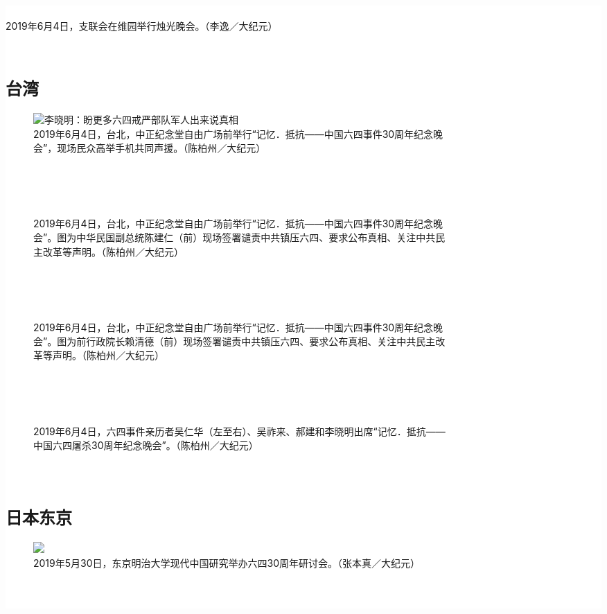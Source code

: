  </span>
 <br/><figcaption class="wp-caption-text">
  2019年6月4日，支联会在维园举行烛光晚会。（李逸／大纪元）
 </figcaption><br/>
</figure><br/>
<h3>
 <span style="font-size: x-large;">
  <strong>
   台湾
  </strong>
 </span>
</h3>
<figure class="wp-caption aligncenter" id="attachment_11300349" style="width: 600px">
 <span href="http://i.epochtimes.com/assets/uploads/2019/06/1906041213102384.jpg">
  <img alt="李晓明：盼更多六四戒严部队军人出来说真相" class="size-large wp-image-11300349" src="http://i.epochtimes.com/assets/uploads/2019/06/1906041213102384-600x400.jpg" title="李晓明：盼更多六四戒严部队军人出来说真相"/>
 </span>
 <br/><figcaption class="wp-caption-text">
  2019年6月4日，台北，中正纪念堂自由广场前举行“记忆．抵抗——中国六四事件30周年纪念晚会”，现场民众高举手机共同声援。（陈柏州／大纪元）
 </figcaption><br/>
</figure><br/>
<figure class="wp-caption aligncenter" id="attachment_11300350" style="width: 600px">
 <span href="http://i.epochtimes.com/assets/uploads/2019/06/1906041212572384.jpg">
  <img alt="" class="size-large wp-image-11300350" src="http://i.epochtimes.com/assets/uploads/2019/06/1906041212572384-600x400.jpg" title=""/>
 </span>
 <br/><figcaption class="wp-caption-text">
  2019年6月4日，台北，中正纪念堂自由广场前举行“记忆．抵抗——中国六四事件30周年纪念晚会”。图为中华民国副总统陈建仁（前）现场签署谴责中共镇压六四、要求公布真相、关注中共民主改革等声明。（陈柏州／大纪元）
 </figcaption><br/>
</figure><br/>
<figure class="wp-caption aligncenter" id="attachment_11300352" style="width: 600px">
 <span href="http://i.epochtimes.com/assets/uploads/2019/06/1906041212512384.jpg">
  <img alt="" class="size-large wp-image-11300352" src="http://i.epochtimes.com/assets/uploads/2019/06/1906041212512384-600x400.jpg" title=""/>
 </span>
 <br/><figcaption class="wp-caption-text">
  2019年6月4日，台北，中正纪念堂自由广场前举行“记忆．抵抗——中国六四事件30周年纪念晚会”。图为前行政院长赖清德（前）现场签署谴责中共镇压六四、要求公布真相、关注中共民主改革等声明。（陈柏州／大纪元）
 </figcaption><br/>
</figure><br/>
<figure class="wp-caption aligncenter" id="attachment_11302219" style="width: 600px">
 <span href="http://i.epochtimes.com/assets/uploads/2019/06/1906050642162384.jpg">
  <img alt="" class="size-large wp-image-11302219" src="http://i.epochtimes.com/assets/uploads/2019/06/1906050642162384-600x400.jpg" title=""/>
 </span>
 <br/><figcaption class="wp-caption-text">
  2019年6月4日，六四事件亲历者吴仁华（左至右）、吴祚来、郝建和李晓明出席“记忆．抵抗——中国六四屠杀30周年纪念晚会”。（陈柏州／大纪元）
 </figcaption><br/>
</figure><br/>
<h3>
 <span style="font-size: x-large;">
  <strong>
   日本东京
  </strong>
 </span>
</h3>
<figure class="wp-caption aligncenter" style="width: 600px">
 <img class="size-large" src="http://i.epochtimes.com/assets/uploads/2019/06/IMGP9492a-600x400.jpg"/>
 <br/><figcaption class="wp-caption-text">
  2019年5月30日，东京明治大学现代中国研究举办六四30周年研讨会。（张本真／大纪元）
 </figcaption><br/>
</figure><br/>
<figure class="wp-caption aligncenter" style="width: 599px">
